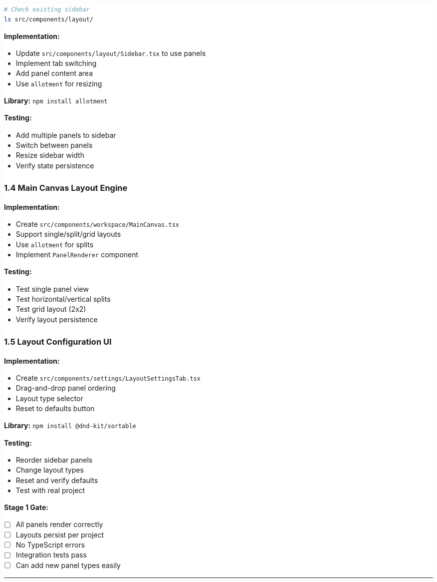 ```bash
# Check existing sidebar
ls src/components/layout/
```

**Implementation:**

- Update `src/components/layout/Sidebar.tsx` to use panels
- Implement tab switching
- Add panel content area
- Use `allotment` for resizing

**Library:** `npm install allotment`

**Testing:**

- Add multiple panels to sidebar
- Switch between panels
- Resize sidebar width
- Verify state persistence

### 1.4 Main Canvas Layout Engine

**Implementation:**

- Create `src/components/workspace/MainCanvas.tsx`
- Support single/split/grid layouts
- Use `allotment` for splits
- Implement `PanelRenderer` component

**Testing:**

- Test single panel view
- Test horizontal/vertical splits
- Test grid layout (2x2)
- Verify layout persistence

### 1.5 Layout Configuration UI

**Implementation:**

- Create `src/components/settings/LayoutSettingsTab.tsx`
- Drag-and-drop panel ordering
- Layout type selector
- Reset to defaults button

**Library:** `npm install @dnd-kit/sortable`

**Testing:**

- Reorder sidebar panels
- Change layout types
- Reset and verify defaults
- Test with real project

**Stage 1 Gate:**

- [ ] All panels render correctly
- [ ] Layouts persist per project
- [ ] No TypeScript errors
- [ ] Integration tests pass
- [ ] Can add new panel types easily

---